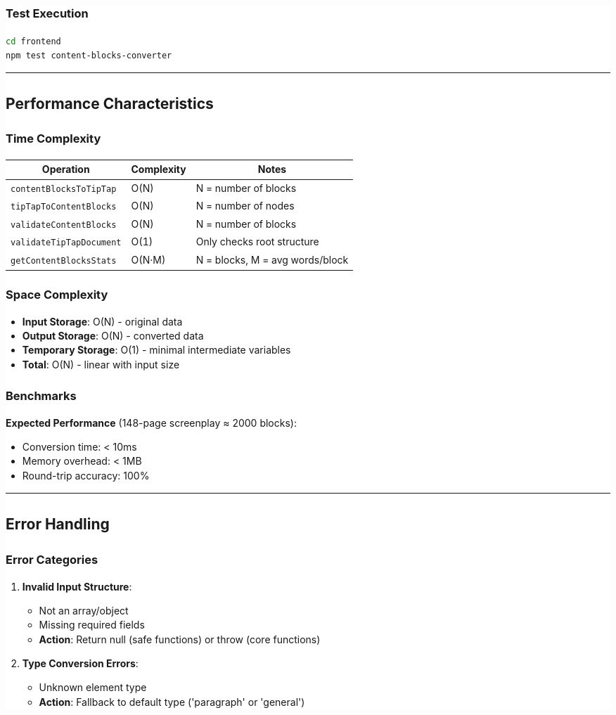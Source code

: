 ### Test Execution

```bash
cd frontend
npm test content-blocks-converter
```

---

## Performance Characteristics

### Time Complexity

| Operation | Complexity | Notes |
|-----------|-----------|-------|
| `contentBlocksToTipTap` | O(N) | N = number of blocks |
| `tipTapToContentBlocks` | O(N) | N = number of nodes |
| `validateContentBlocks` | O(N) | N = number of blocks |
| `validateTipTapDocument` | O(1) | Only checks root structure |
| `getContentBlocksStats` | O(N·M) | N = blocks, M = avg words/block |

### Space Complexity

- **Input Storage**: O(N) - original data
- **Output Storage**: O(N) - converted data
- **Temporary Storage**: O(1) - minimal intermediate variables
- **Total**: O(N) - linear with input size

### Benchmarks

**Expected Performance** (148-page screenplay ≈ 2000 blocks):
- Conversion time: < 10ms
- Memory overhead: < 1MB
- Round-trip accuracy: 100%

---

## Error Handling

### Error Categories

1. **Invalid Input Structure**:
   - Not an array/object
   - Missing required fields
   - **Action**: Return null (safe functions) or throw (core functions)

2. **Type Conversion Errors**:
   - Unknown element type
   - **Action**: Fallback to default type ('paragraph' or 'general')
